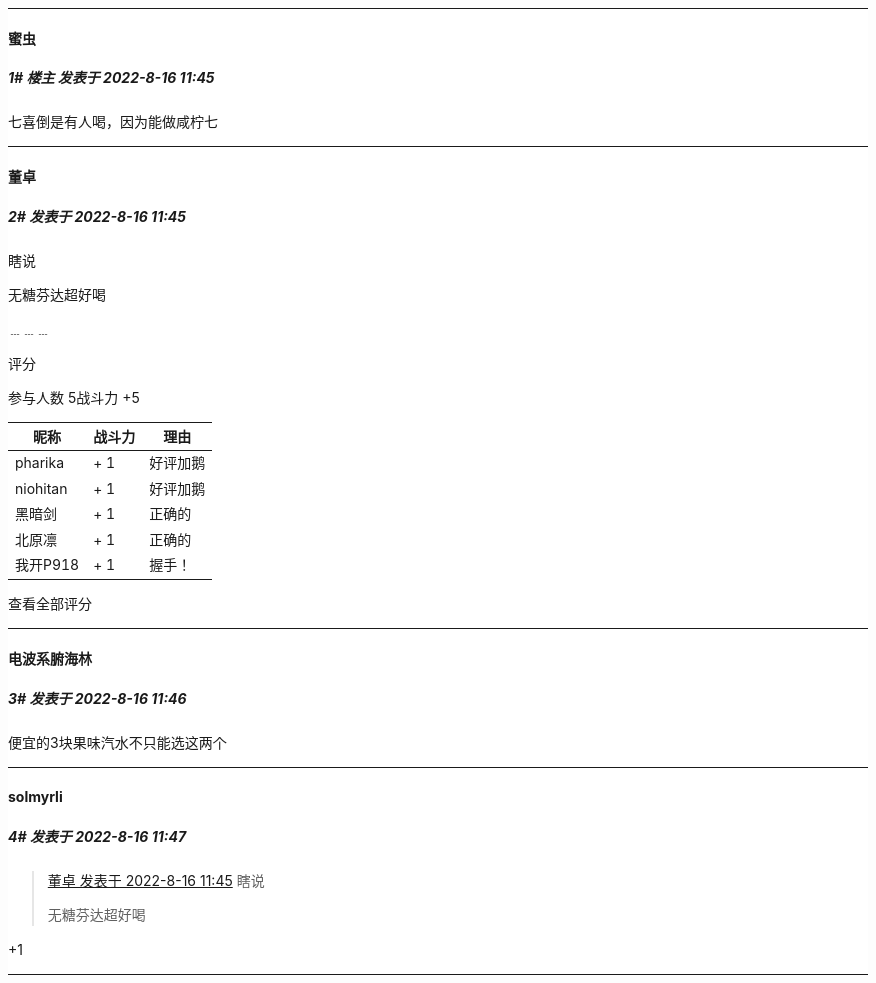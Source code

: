 

*****

####  蜜虫  
##### 1#       楼主       发表于 2022-8-16 11:45

七喜倒是有人喝，因为能做咸柠七

*****

####  董卓  
##### 2#       发表于 2022-8-16 11:45

瞎说

无糖芬达超好喝

﹍﹍﹍

评分

 参与人数 5战斗力 +5

|昵称|战斗力|理由|
|----|---|---|
| pharika| + 1|好评加鹅|
| niohitan| + 1|好评加鹅|
| 黑暗剑| + 1|正确的|
| 北原凛| + 1|正确的|
| 我开P918| + 1|握手！|

查看全部评分

*****

####  电波系腑海林  
##### 3#       发表于 2022-8-16 11:46

便宜的3块果味汽水不只能选这两个

*****

####  solmyrli  
##### 4#       发表于 2022-8-16 11:47

<blockquote><a href="httphttps://bbs.saraba1st.com/2b/forum.php?mod=redirect&amp;goto=findpost&amp;pid=57086392&amp;ptid=2087211" target="_blank">董卓 发表于 2022-8-16 11:45</a>
瞎说

无糖芬达超好喝</blockquote>
+1

*****
